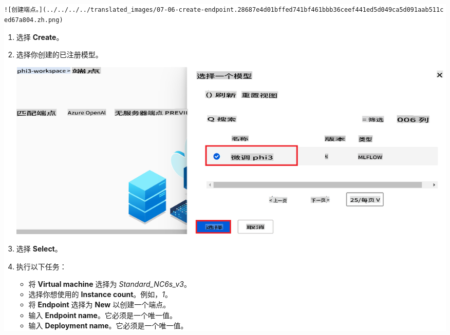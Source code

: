     ![创建端点。](../../../../translated_images/07-06-create-endpoint.28687e4d01bffed741bf461bbb36ceef441ed5d049ca5d091aab511ced67a804.zh.png)

1. 选择 **Create**。

1. 选择你创建的已注册模型。

    ![选择已注册模型。](../../../../translated_images/07-07-select-registered-model.5190ae13400cc09a6410f891a62e6b2ccc2c2bd7f419b0df4ea964731e72407f.zh.png)

1. 选择 **Select**。

1. 执行以下任务：

    - 将 **Virtual machine** 选择为 *Standard_NC6s_v3*。
    - 选择你想使用的 **Instance count**。例如，*1*。
    - 将 **Endpoint** 选择为 **New** 以创建一个端点。
    - 输入 **Endpoint name**。它必须是一个唯一值。
    - 输入 **Deployment name**。它必须是一个唯一值。
